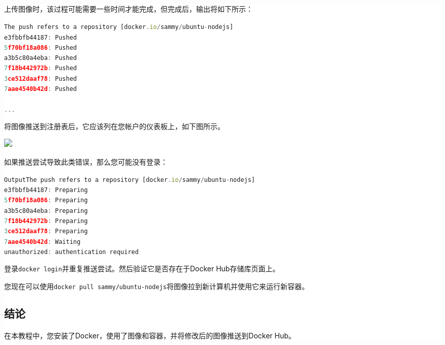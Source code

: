 上传图像时，该过程可能需要一些时间才能完成，但完成后，输出将如下所示：

```javascript
The push refers to a repository [docker.io/sammy/ubuntu-nodejs]
e3fbbfb44187: Pushed
5f70bf18a086: Pushed
a3b5c80a4eba: Pushed
7f18b442972b: Pushed
3ce512daaf78: Pushed
7aae4540b42d: Pushed

...
```

将图像推送到注册表后，它应该列在您帐户的仪表板上，如下图所示。

![](https://ask.qcloudimg.com/http-save/1221478/lbmy9gyigl.png?imageView2/2/w/2560/h/7000)

如果推送尝试导致此类错误，那么您可能没有登录：

```javascript
OutputThe push refers to a repository [docker.io/sammy/ubuntu-nodejs]
e3fbbfb44187: Preparing
5f70bf18a086: Preparing
a3b5c80a4eba: Preparing
7f18b442972b: Preparing
3ce512daaf78: Preparing
7aae4540b42d: Waiting
unauthorized: authentication required
```

登录`docker login`并重复推送尝试。然后验证它是否存在于Docker Hub存储库页面上。

您现在可以使用`docker pull sammy/ubuntu-nodejs`将图像拉到新计算机并使用它来运行新容器。

## **结论**

在本教程中，您安装了Docker，使用了图像和容器，并将修改后的图像推送到Docker Hub。
